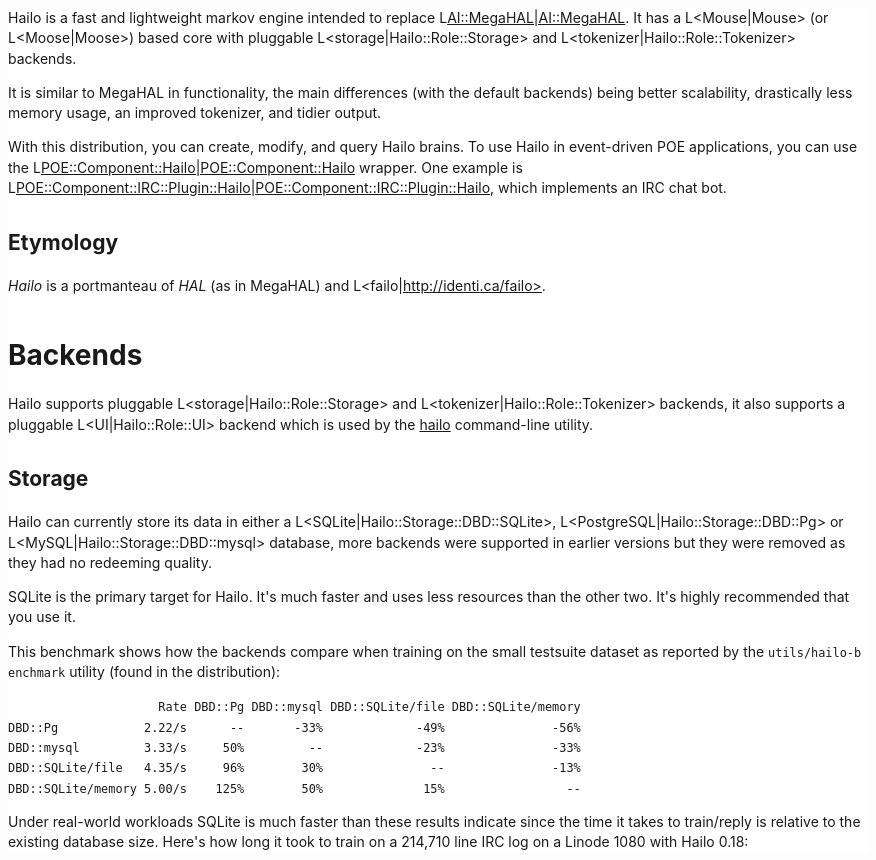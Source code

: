 Hailo is a fast and lightweight markov engine intended to replace
L<AI::MegaHAL|AI::MegaHAL>. It has a L<Mouse|Mouse> (or L<Moose|Moose>)
based core with pluggable L<storage|Hailo::Role::Storage> and
L<tokenizer|Hailo::Role::Tokenizer> backends.

It is similar to MegaHAL in functionality, the main differences (with the
default backends) being better scalability, drastically less memory usage,
an improved tokenizer, and tidier output.

With this distribution, you can create, modify, and query Hailo brains. To
use Hailo in event-driven POE applications, you can use the
L<POE::Component::Hailo|POE::Component::Hailo> wrapper. One example is
L<POE::Component::IRC::Plugin::Hailo|POE::Component::IRC::Plugin::Hailo>,
which implements an IRC chat bot.

## Etymology

_Hailo_ is a portmanteau of _HAL_ (as in MegaHAL) and
L<failo|http://identi.ca/failo>.

# Backends

Hailo supports pluggable L<storage|Hailo::Role::Storage> and
L<tokenizer|Hailo::Role::Tokenizer> backends, it also supports a
pluggable L<UI|Hailo::Role::UI> backend which is used by the [hailo](http://search.cpan.org/search?mode=module&query=hailo)
command-line utility.

## Storage

Hailo can currently store its data in either a
L<SQLite|Hailo::Storage::DBD::SQLite>,
L<PostgreSQL|Hailo::Storage::DBD::Pg> or
L<MySQL|Hailo::Storage::DBD::mysql> database, more backends were
supported in earlier versions but they were removed as they had no
redeeming quality.

SQLite is the primary target for Hailo. It's much faster and uses less
resources than the other two. It's highly recommended that you use it.

This benchmark shows how the backends compare when training on the
small testsuite dataset as reported by the `utils/hailo-benchmark`
utility (found in the distribution):

                         Rate DBD::Pg DBD::mysql DBD::SQLite/file DBD::SQLite/memory
    DBD::Pg            2.22/s      --       -33%             -49%               -56%
    DBD::mysql         3.33/s     50%         --             -23%               -33%
    DBD::SQLite/file   4.35/s     96%        30%               --               -13%
    DBD::SQLite/memory 5.00/s    125%        50%              15%                 --

Under real-world workloads SQLite is much faster than these results
indicate since the time it takes to train/reply is relative to the
existing database size. Here's how long it took to train on a 214,710
line IRC log on a Linode 1080 with Hailo 0.18:
